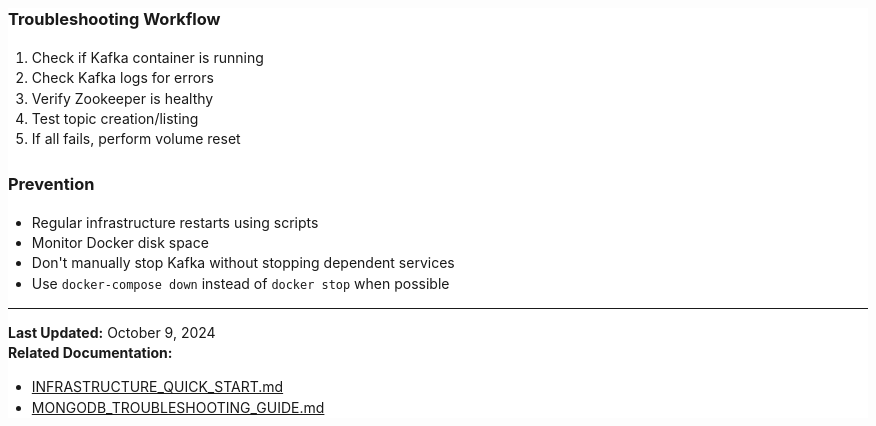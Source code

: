 ### Troubleshooting Workflow
1. Check if Kafka container is running
2. Check Kafka logs for errors
3. Verify Zookeeper is healthy
4. Test topic creation/listing
5. If all fails, perform volume reset

### Prevention
- Regular infrastructure restarts using scripts
- Monitor Docker disk space
- Don't manually stop Kafka without stopping dependent services
- Use `docker-compose down` instead of `docker stop` when possible

---

**Last Updated:** October 9, 2024  
**Related Documentation:**
- [INFRASTRUCTURE_QUICK_START.md](./INFRASTRUCTURE_QUICK_START.md)
- [MONGODB_TROUBLESHOOTING_GUIDE.md](./MONGODB_TROUBLESHOOTING_GUIDE.md)

